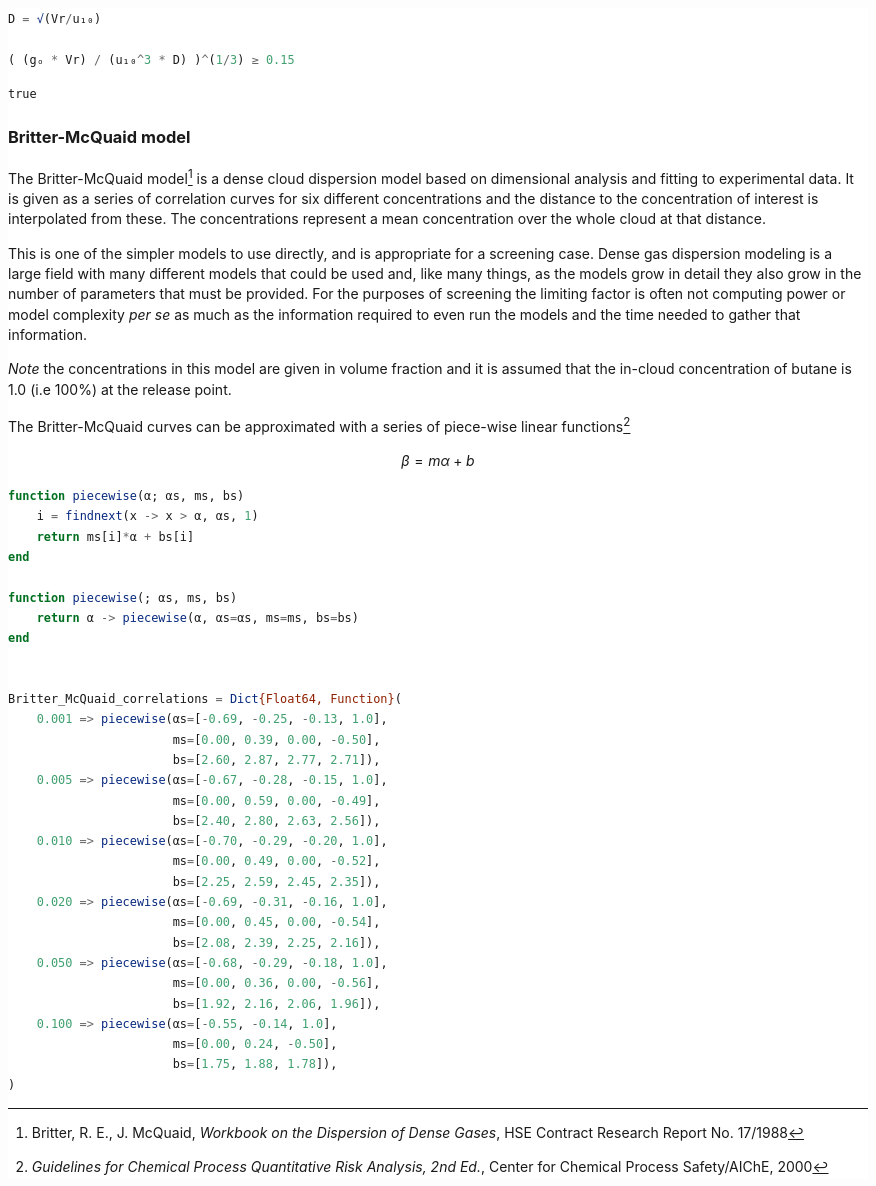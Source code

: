 ```julia
D = √(Vr/u₁₀)

( (gₒ * Vr) / (u₁₀^3 * D) )^(1/3) ≥ 0.15
```


    true


### Britter-McQuaid model

The Britter-McQuaid model[^BM] is a dense cloud dispersion model based on dimensional analysis and fitting to experimental data. It is given as a series of correlation curves for six different concentrations and the distance to the concentration of interest is interpolated from these. The concentrations represent a mean concentration over the whole cloud at that distance.

This is one of the simpler models to use directly, and is appropriate for a screening case. Dense gas dispersion modeling is a large field with many different models that could be used and, like many things, as the models grow in detail they also grow in the number of parameters that must be provided. For the purposes of screening the limiting factor is often not computing power or model complexity *per se* as much as the information required to even run the models and the time needed to gather that information.

*Note* the concentrations in this model are given in volume fraction and it is assumed that the in-cloud concentration of butane is 1.0 (i.e 100%) at the release point.

The Britter-McQuaid curves can be approximated with a series of piece-wise linear functions[^ccps-3]

$$ \beta = m \alpha + b $$


```julia
function piecewise(α; αs, ms, bs)
    i = findnext(x -> x > α, αs, 1)
    return ms[i]*α + bs[i]
end

function piecewise(; αs, ms, bs)
    return α -> piecewise(α, αs=αs, ms=ms, bs=bs)
end


Britter_McQuaid_correlations = Dict{Float64, Function}(
    0.001 => piecewise(αs=[-0.69, -0.25, -0.13, 1.0],
                       ms=[0.00, 0.39, 0.00, -0.50],
                       bs=[2.60, 2.87, 2.77, 2.71]),
    0.005 => piecewise(αs=[-0.67, -0.28, -0.15, 1.0],
                       ms=[0.00, 0.59, 0.00, -0.49],
                       bs=[2.40, 2.80, 2.63, 2.56]),
    0.010 => piecewise(αs=[-0.70, -0.29, -0.20, 1.0],
                       ms=[0.00, 0.49, 0.00, -0.52],
                       bs=[2.25, 2.59, 2.45, 2.35]),
    0.020 => piecewise(αs=[-0.69, -0.31, -0.16, 1.0],
                       ms=[0.00, 0.45, 0.00, -0.54],
                       bs=[2.08, 2.39, 2.25, 2.16]),
    0.050 => piecewise(αs=[-0.68, -0.29, -0.18, 1.0],
                       ms=[0.00, 0.36, 0.00, -0.56],
                       bs=[1.92, 2.16, 2.06, 1.96]),
    0.100 => piecewise(αs=[-0.55, -0.14, 1.0],
                       ms=[0.00, 0.24, -0.50],
                       bs=[1.75, 1.88, 1.78]),
)
```


[^ccps-1]: *Guidelines for Consequence Analysis of Chemical Releases*, Center for Chemical Process Safety/AIChE, 1999. Table 2.11 pg83
[^ccps-2]: *Guidelines for Use of Vapour Cloud Dispersion Models, 2nd Ed*, Center for Chemical Process Safety/AIChE, 1996. eqn 5-1 pg50
[^BM]: Britter, R. E., J. McQuaid, *Workbook on the Dispersion of Dense Gases*, HSE Contract Research Report No. 17/1988
[^ccps-3]: *Guidelines for Chemical Process Quantitative Risk Analysis, 2nd Ed.*, Center for Chemical Process Safety/AIChE, 2000
[^ccps-4]: *Guidelines for Vapour Cloud Explosion, Pressure Vessel Burst, BLEVE and Flash Fire Hazards, 2nd Ed.* Center for Chemical Process Safety/AIChE, 2010
[^NFPA]: *NFPA 68: Standard on Explosion Protection by Deflagration Venting*, 2018, table D.1(a)